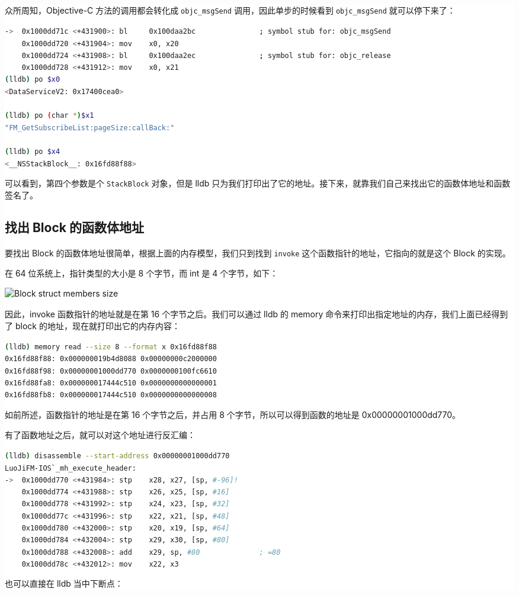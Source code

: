 众所周知，Objective-C 方法的调用都会转化成 `objc_msgSend` 调用，因此单步的时候看到 `objc_msgSend` 就可以停下来了：

```bash
->  0x1000dd71c <+431900>: bl     0x100daa2bc               ; symbol stub for: objc_msgSend
    0x1000dd720 <+431904>: mov    x0, x20
    0x1000dd724 <+431908>: bl     0x100daa2ec               ; symbol stub for: objc_release
    0x1000dd728 <+431912>: mov    x0, x21
(lldb) po $x0
<DataServiceV2: 0x17400cea0>

(lldb) po (char *)$x1
"FM_GetSubscribeList:pageSize:callBack:"

(lldb) po $x4
<__NSStackBlock__: 0x16fd88f88>
```

可以看到，第四个参数是个 `StackBlock` 对象，但是 lldb 只为我们打印出了它的地址。接下来，就靠我们自己来找出它的函数体地址和函数签名了。

## 找出 Block 的函数体地址

要找出 Block 的函数体地址很简单，根据上面的内存模型，我们只到找到 `invoke` 这个函数指针的地址，它指向的就是这个 Block 的实现。

在 64 位系统上，指针类型的大小是 8 个字节，而 int 是 4 个字节，如下：

![Block struct members size](http://7xqonv.com1.z0.glb.clouddn.com/debuging-objective-c-blocks-in-lldb-pic-2.png)

因此，invoke 函数指针的地址就是在第 16 个字节之后。我们可以通过 lldb 的 memory 命令来打印出指定地址的内存，我们上面已经得到了 block 的地址，现在就打印出它的内存内容：

```bash
(lldb) memory read --size 8 --format x 0x16fd88f88
0x16fd88f88: 0x000000019b4d8088 0x00000000c2000000
0x16fd88f98: 0x00000001000dd770 0x0000000100fc6610
0x16fd88fa8: 0x000000017444c510 0x0000000000000001
0x16fd88fb8: 0x000000017444c510 0x0000000000000008
```

如前所述，函数指针的地址是在第 16 个字节之后，并占用 8 个字节，所以可以得到函数的地址是 0x00000001000dd770。

有了函数地址之后，就可以对这个地址进行反汇编：

```bash
(lldb) disassemble --start-address 0x00000001000dd770
LuoJiFM-IOS`_mh_execute_header:
->  0x1000dd770 <+431984>: stp    x28, x27, [sp, #-96]!
    0x1000dd774 <+431988>: stp    x26, x25, [sp, #16]
    0x1000dd778 <+431992>: stp    x24, x23, [sp, #32]
    0x1000dd77c <+431996>: stp    x22, x21, [sp, #48]
    0x1000dd780 <+432000>: stp    x20, x19, [sp, #64]
    0x1000dd784 <+432004>: stp    x29, x30, [sp, #80]
    0x1000dd788 <+432008>: add    x29, sp, #80              ; =80
    0x1000dd78c <+432012>: mov    x22, x3
```

也可以直接在 lldb 当中下断点：
